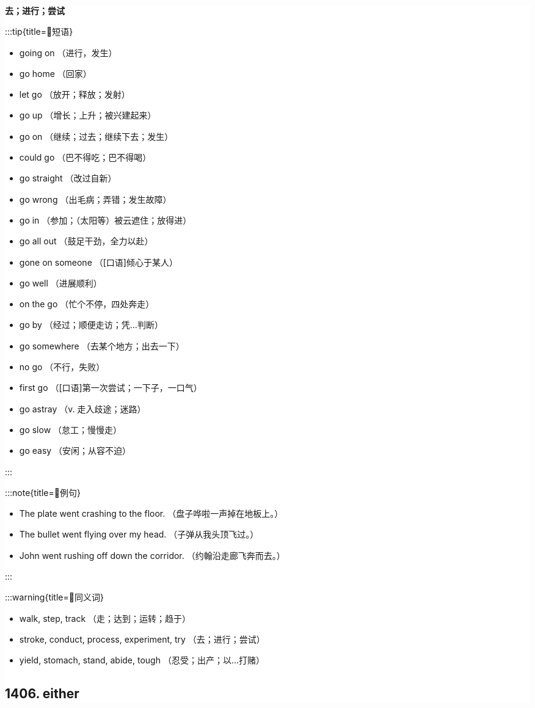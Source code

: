 **去；进行；尝试**

:::tip{title=🤩短语}

- going on （进行，发生）

- go home （回家）

- let go （放开；释放；发射）

- go up （增长；上升；被兴建起来）

- go on （继续；过去；继续下去；发生）

- could go （巴不得吃；巴不得喝）

- go straight （改过自新）

- go wrong （出毛病；弄错；发生故障）

- go in （参加；（太阳等）被云遮住；放得进）

- go all out （鼓足干劲，全力以赴）

- gone on someone （[口语]倾心于某人）

- go well （进展顺利）

- on the go （忙个不停，四处奔走）

- go by （经过；顺便走访；凭…判断）

- go somewhere （去某个地方；出去一下）

- no go （不行，失败）

- first go （[口语]第一次尝试；一下子，一口气）

- go astray （v. 走入歧途；迷路）

- go slow （怠工；慢慢走）

- go easy （安闲；从容不迫）

:::

:::note{title=🎤例句}

- The plate went crashing to the floor. （盘子哗啦一声掉在地板上。）

- The bullet went flying over my head. （子弹从我头顶飞过。）

- John went rushing off down the corridor. （约翰沿走廊飞奔而去。）

:::

:::warning{title=🤔同义词}

- walk, step, track （走；达到；运转；趋于）

- stroke, conduct, process, experiment, try （去；进行；尝试）

- yield, stomach, stand, abide, tough （忍受；出产；以…打赌）


## 1406. either
